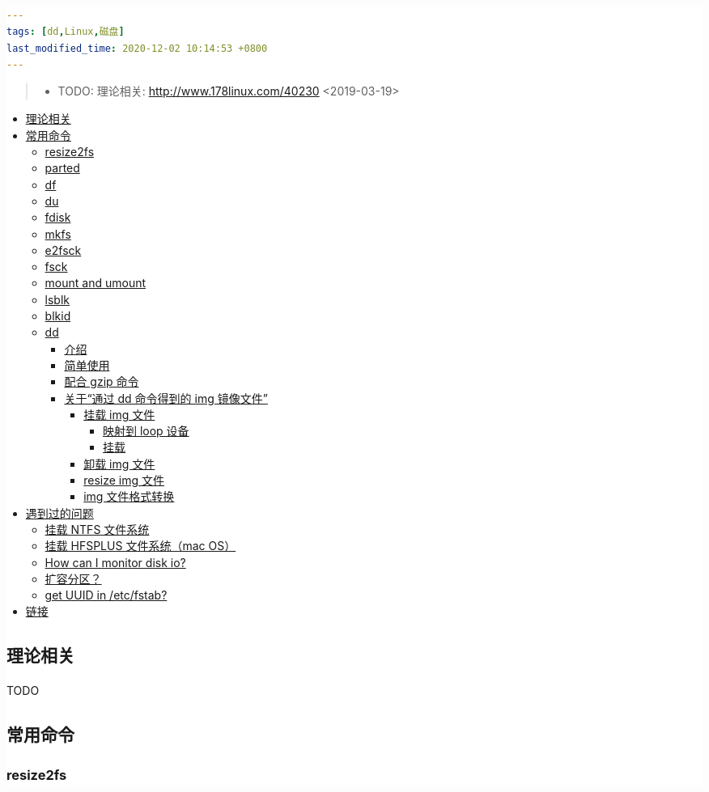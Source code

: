 ```yaml
---
tags: [dd,Linux,磁盘]
last_modified_time: 2020-12-02 10:14:53 +0800
---
```


> * TODO: 理论相关: <http://www.178linux.com/40230> <2019-03-19>

<p id="markdown-toc"></p>


* [理论相关](#理论相关)
* [常用命令](#常用命令)
  * [resize2fs](#resize2fs)
  * [parted](#parted)
  * [df](#df)
  * [du](#du)
  * [fdisk](#fdisk)
  * [mkfs](#mkfs)
  * [e2fsck](#e2fsck)
  * [fsck](#fsck)
  * [mount and umount](#mount-and-umount)
  * [lsblk](#lsblk)
  * [blkid](#blkid)
  * [dd](#dd)
    * [介绍](#介绍)
    * [简单使用](#简单使用)
    * [配合 gzip 命令](#配合-gzip-命令)
    * [关于“通过 dd 命令得到的 img 镜像文件”](#关于通过-dd-命令得到的-img-镜像文件)
      * [挂载 img 文件](#挂载-img-文件)
        * [映射到 loop 设备](#映射到-loop-设备)
        * [挂载](#挂载)
      * [卸载 img 文件](#卸载-img-文件)
      * [resize img 文件](#resize-img-文件)
      * [img 文件格式转换](#img-文件格式转换)
* [遇到过的问题](#遇到过的问题)
  * [挂载 NTFS 文件系统](#挂载-ntfs-文件系统)
  * [挂载 HFSPLUS 文件系统（mac OS）](#挂载-hfsplus-文件系统mac-os)
  * [How can I monitor disk io?](#how-can-i-monitor-disk-io)
  * [扩容分区？](#扩容分区)
  * [get UUID in /etc/fstab?](#get-uuid-in-etcfstab)
* [链接](#链接)




## 理论相关
TODO
## 常用命令

### resize2fs
